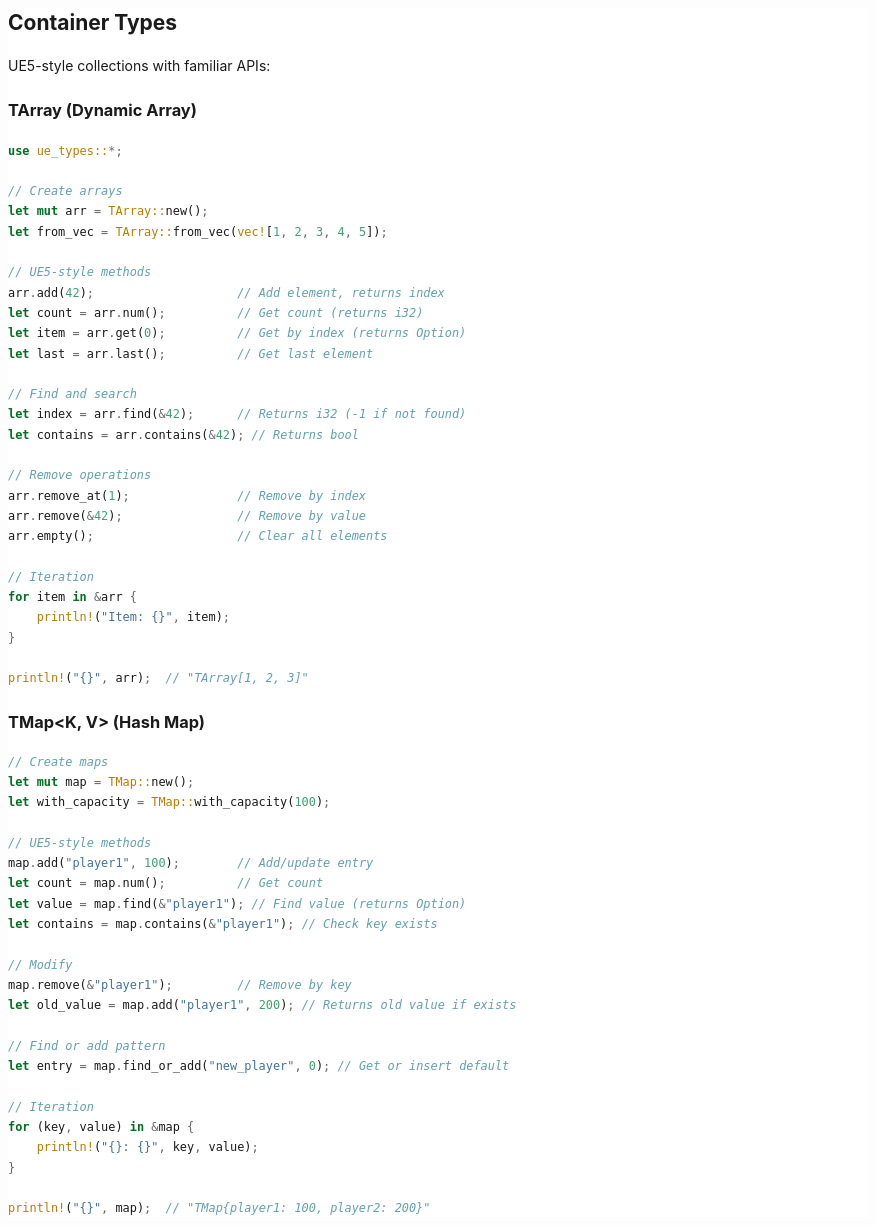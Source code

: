 ## Container Types

UE5-style collections with familiar APIs:

### TArray<T> (Dynamic Array)

```rust
use ue_types::*;

// Create arrays
let mut arr = TArray::new();
let from_vec = TArray::from_vec(vec![1, 2, 3, 4, 5]);

// UE5-style methods
arr.add(42);                    // Add element, returns index
let count = arr.num();          // Get count (returns i32)
let item = arr.get(0);          // Get by index (returns Option)
let last = arr.last();          // Get last element

// Find and search
let index = arr.find(&42);      // Returns i32 (-1 if not found)
let contains = arr.contains(&42); // Returns bool

// Remove operations
arr.remove_at(1);               // Remove by index
arr.remove(&42);                // Remove by value
arr.empty();                    // Clear all elements

// Iteration
for item in &arr {
    println!("Item: {}", item);
}

println!("{}", arr);  // "TArray[1, 2, 3]"
```

### TMap<K, V> (Hash Map)

```rust
// Create maps
let mut map = TMap::new();
let with_capacity = TMap::with_capacity(100);

// UE5-style methods
map.add("player1", 100);        // Add/update entry
let count = map.num();          // Get count
let value = map.find(&"player1"); // Find value (returns Option)
let contains = map.contains(&"player1"); // Check key exists

// Modify
map.remove(&"player1");         // Remove by key
let old_value = map.add("player1", 200); // Returns old value if exists

// Find or add pattern
let entry = map.find_or_add("new_player", 0); // Get or insert default

// Iteration
for (key, value) in &map {
    println!("{}: {}", key, value);
}

println!("{}", map);  // "TMap{player1: 100, player2: 200}"
```
